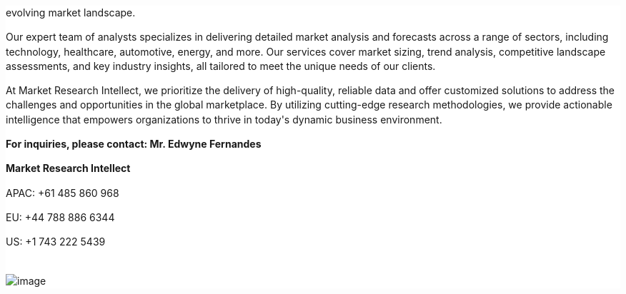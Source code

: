 evolving market landscape.</p><p>Our expert team of analysts specializes in delivering detailed market analysis and forecasts across a range of sectors, including technology, healthcare, automotive, energy, and more. Our services cover market sizing, trend analysis, competitive landscape assessments, and key industry insights, all tailored to meet the unique needs of our clients.</p><p>At Market Research Intellect, we prioritize the delivery of high-quality, reliable data and offer customized solutions to address the challenges and opportunities in the global marketplace. By utilizing cutting-edge research methodologies, we provide actionable intelligence that empowers organizations to thrive in today's dynamic business environment.</p><p><strong>For inquiries, please contact: Mr. Edwyne Fernandes</strong></p><p><strong>Market Research Intellect</strong></p><p>APAC: +61 485 860 968</p><p>EU: +44 788 886 6344</p><p>US: +1 743 222 5439</p></div><div class="article-main__content" data-test-id="publishing-text-block">&nbsp;</div>
![image](https://github.com/user-attachments/assets/2a8db7d0-16b1-463e-97fd-188c24db56b1)
